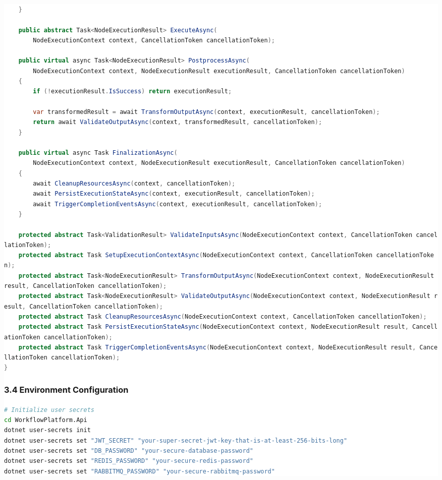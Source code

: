 ```csharp
    }

    public abstract Task<NodeExecutionResult> ExecuteAsync(
        NodeExecutionContext context, CancellationToken cancellationToken);

    public virtual async Task<NodeExecutionResult> PostprocessAsync(
        NodeExecutionContext context, NodeExecutionResult executionResult, CancellationToken cancellationToken)
    {
        if (!executionResult.IsSuccess) return executionResult;
        
        var transformedResult = await TransformOutputAsync(context, executionResult, cancellationToken);
        return await ValidateOutputAsync(context, transformedResult, cancellationToken);
    }

    public virtual async Task FinalizationAsync(
        NodeExecutionContext context, NodeExecutionResult executionResult, CancellationToken cancellationToken)
    {
        await CleanupResourcesAsync(context, cancellationToken);
        await PersistExecutionStateAsync(context, executionResult, cancellationToken);
        await TriggerCompletionEventsAsync(context, executionResult, cancellationToken);
    }

    protected abstract Task<ValidationResult> ValidateInputsAsync(NodeExecutionContext context, CancellationToken cancellationToken);
    protected abstract Task SetupExecutionContextAsync(NodeExecutionContext context, CancellationToken cancellationToken);
    protected abstract Task<NodeExecutionResult> TransformOutputAsync(NodeExecutionContext context, NodeExecutionResult result, CancellationToken cancellationToken);
    protected abstract Task<NodeExecutionResult> ValidateOutputAsync(NodeExecutionContext context, NodeExecutionResult result, CancellationToken cancellationToken);
    protected abstract Task CleanupResourcesAsync(NodeExecutionContext context, CancellationToken cancellationToken);
    protected abstract Task PersistExecutionStateAsync(NodeExecutionContext context, NodeExecutionResult result, CancellationToken cancellationToken);
    protected abstract Task TriggerCompletionEventsAsync(NodeExecutionContext context, NodeExecutionResult result, CancellationToken cancellationToken);
}
```

### 3.4 Environment Configuration

```bash
# Initialize user secrets
cd WorkflowPlatform.Api
dotnet user-secrets init
dotnet user-secrets set "JWT_SECRET" "your-super-secret-jwt-key-that-is-at-least-256-bits-long"
dotnet user-secrets set "DB_PASSWORD" "your-secure-database-password"
dotnet user-secrets set "REDIS_PASSWORD" "your-secure-redis-password"
dotnet user-secrets set "RABBITMQ_PASSWORD" "your-secure-rabbitmq-password"
```

